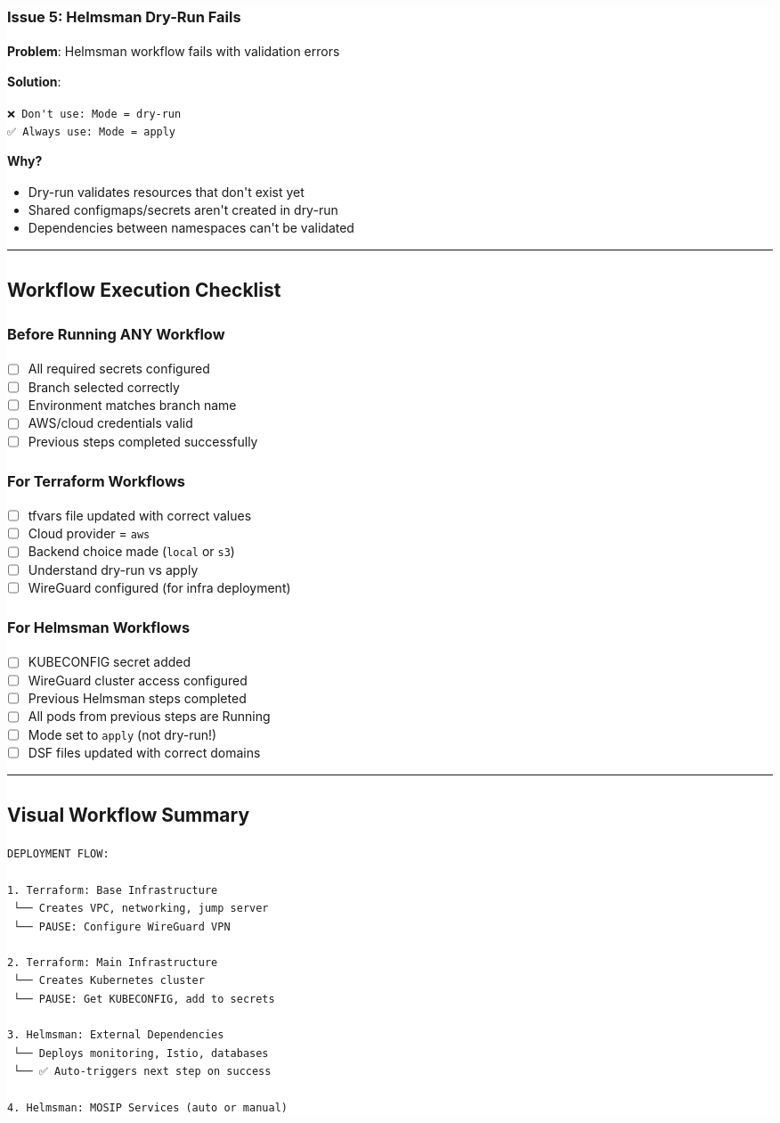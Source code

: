 
### Issue 5: Helmsman Dry-Run Fails

**Problem**: Helmsman workflow fails with validation errors

**Solution**:
```
❌ Don't use: Mode = dry-run
✅ Always use: Mode = apply
```

**Why?**
- Dry-run validates resources that don't exist yet
- Shared configmaps/secrets aren't created in dry-run
- Dependencies between namespaces can't be validated

---

## Workflow Execution Checklist

### Before Running ANY Workflow

- [ ] All required secrets configured
- [ ] Branch selected correctly
- [ ] Environment matches branch name
- [ ] AWS/cloud credentials valid
- [ ] Previous steps completed successfully

### For Terraform Workflows

- [ ] tfvars file updated with correct values
- [ ] Cloud provider = `aws`
- [ ] Backend choice made (`local` or `s3`)
- [ ] Understand dry-run vs apply
- [ ] WireGuard configured (for infra deployment)

### For Helmsman Workflows

- [ ] KUBECONFIG secret added
- [ ] WireGuard cluster access configured
- [ ] Previous Helmsman steps completed
- [ ] All pods from previous steps are Running
- [ ] Mode set to `apply` (not dry-run!)
- [ ] DSF files updated with correct domains

---

## Visual Workflow Summary

```
DEPLOYMENT FLOW:

1. Terraform: Base Infrastructure
 └── Creates VPC, networking, jump server
 └── PAUSE: Configure WireGuard VPN

2. Terraform: Main Infrastructure 
 └── Creates Kubernetes cluster
 └── PAUSE: Get KUBECONFIG, add to secrets

3. Helmsman: External Dependencies
 └── Deploys monitoring, Istio, databases
 └── ✅ Auto-triggers next step on success

4. Helmsman: MOSIP Services (auto or manual)
```